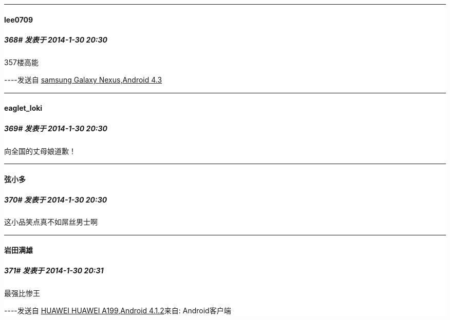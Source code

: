 


-----

####  lee0709  
##### 368#       发表于 2014-1-30 20:30




357楼高能


----发送自 [samsung Galaxy Nexus,Android 4.3](http://stage1.5j4m.com)







-----

####  eaglet_loki  
##### 369#       发表于 2014-1-30 20:30




向全国的丈母娘道歉！







-----

####  弦小多  
##### 370#       发表于 2014-1-30 20:30




这小品笑点真不如屌丝男士啊







-----

####  岩田满雄  
##### 371#       发表于 2014-1-30 20:31




最强比惨王


----发送自 [HUAWEI HUAWEI A199,Android 4.1.2](http://stage1.5j4m.com)来自: Android客户端




